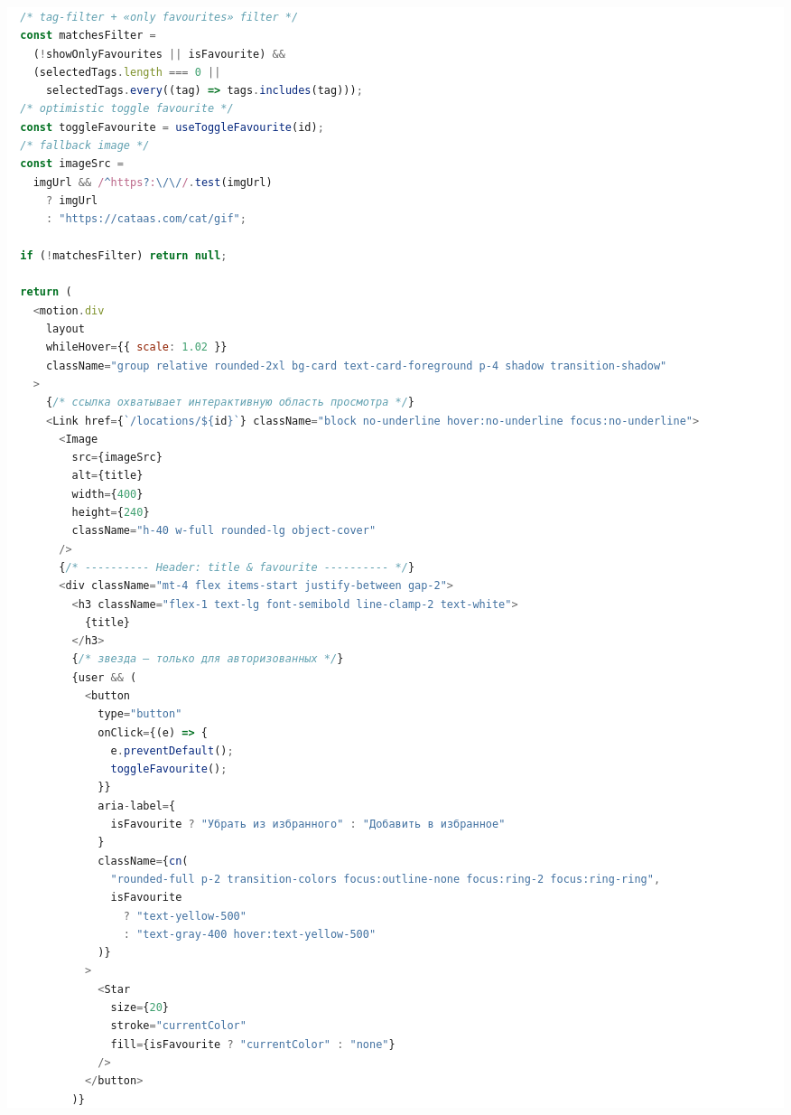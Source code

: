 ```js
  /* tag‑filter + «only favourites» filter */
  const matchesFilter =
    (!showOnlyFavourites || isFavourite) &&
    (selectedTags.length === 0 ||
      selectedTags.every((tag) => tags.includes(tag)));
  /* optimistic toggle favourite */
  const toggleFavourite = useToggleFavourite(id);
  /* fallback image */
  const imageSrc =
    imgUrl && /^https?:\/\//.test(imgUrl)
      ? imgUrl
      : "https://cataas.com/cat/gif";

  if (!matchesFilter) return null;

  return (
    <motion.div
      layout
      whileHover={{ scale: 1.02 }}
      className="group relative rounded-2xl bg-card text-card-foreground p-4 shadow transition-shadow"
    >
      {/* ссылка охватывает интерактивную область просмотра */}
      <Link href={`/locations/${id}`} className="block no-underline hover:no-underline focus:no-underline">
        <Image
          src={imageSrc}
          alt={title}
          width={400}
          height={240}
          className="h-40 w-full rounded-lg object-cover"
        />
        {/* ---------- Header: title & favourite ---------- */}
        <div className="mt-4 flex items-start justify-between gap-2">
          <h3 className="flex-1 text-lg font-semibold line-clamp-2 text-white">
            {title}
          </h3>
          {/* звезда — только для авторизованных */}
          {user && (
            <button
              type="button"
              onClick={(e) => {
                e.preventDefault();
                toggleFavourite();
              }}
              aria-label={
                isFavourite ? "Убрать из избранного" : "Добавить в избранное"
              }
              className={cn(
                "rounded-full p-2 transition-colors focus:outline-none focus:ring-2 focus:ring-ring",
                isFavourite
                  ? "text-yellow-500"
                  : "text-gray-400 hover:text-yellow-500"
              )}
            >
              <Star
                size={20}
                stroke="currentColor"
                fill={isFavourite ? "currentColor" : "none"}
              />
            </button>
          )}
```
